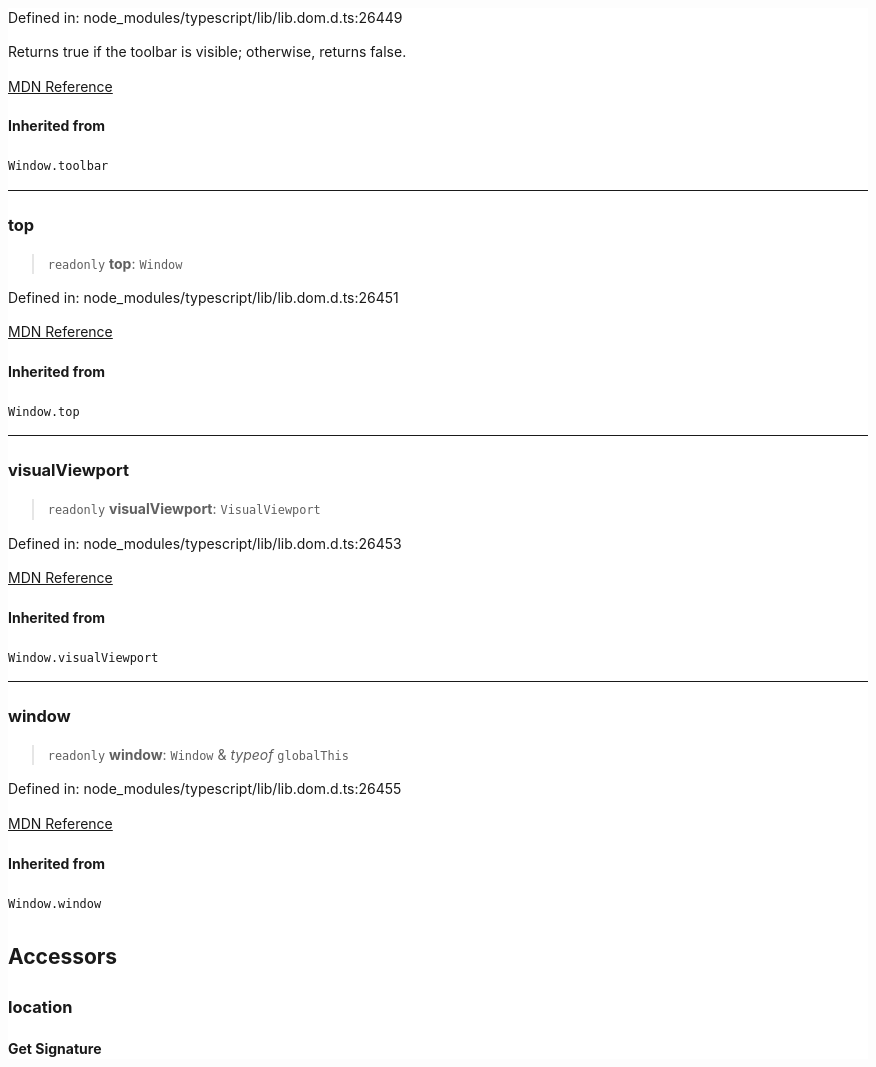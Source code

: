 Defined in: node\_modules/typescript/lib/lib.dom.d.ts:26449

Returns true if the toolbar is visible; otherwise, returns false.

[MDN Reference](https://developer.mozilla.org/docs/Web/API/Window/toolbar)

#### Inherited from

`Window.toolbar`

***

### top

> `readonly` **top**: `Window`

Defined in: node\_modules/typescript/lib/lib.dom.d.ts:26451

[MDN Reference](https://developer.mozilla.org/docs/Web/API/Window/top)

#### Inherited from

`Window.top`

***

### visualViewport

> `readonly` **visualViewport**: `VisualViewport`

Defined in: node\_modules/typescript/lib/lib.dom.d.ts:26453

[MDN Reference](https://developer.mozilla.org/docs/Web/API/Window/visualViewport)

#### Inherited from

`Window.visualViewport`

***

### window

> `readonly` **window**: `Window` & *typeof* `globalThis`

Defined in: node\_modules/typescript/lib/lib.dom.d.ts:26455

[MDN Reference](https://developer.mozilla.org/docs/Web/API/Window/window)

#### Inherited from

`Window.window`

## Accessors

### location

#### Get Signature
